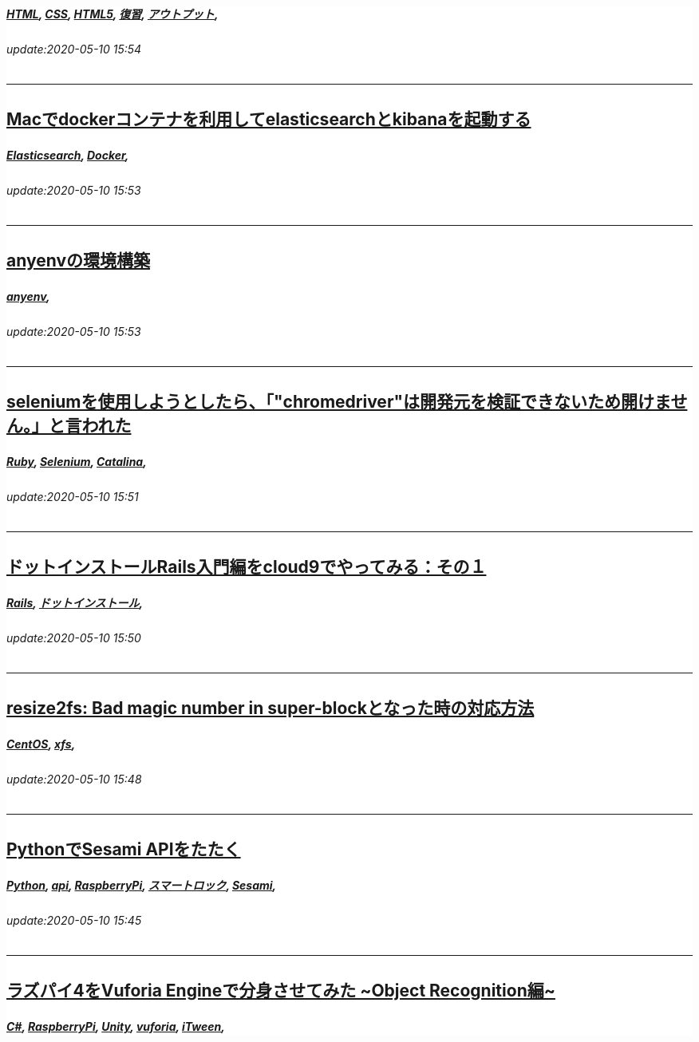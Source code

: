 ##### [HTML](https://qiita.com/tags/HTML), [CSS](https://qiita.com/tags/CSS), [HTML5](https://qiita.com/tags/HTML5), [復習](https://qiita.com/tags/復習), [アウトプット](https://qiita.com/tags/アウトプット), 
###### update:2020-05-10 15:54
---
## [Macでdockerコンテナを利用してelasticsearchとkibanaを起動する](https://qiita.com/seigot/items/556d9817e7d7bec5d45f)
##### [Elasticsearch](https://qiita.com/tags/Elasticsearch), [Docker](https://qiita.com/tags/Docker), 
###### update:2020-05-10 15:53
---
## [anyenvの環境構築](https://qiita.com/282Haniwa/items/71a48a10952413416d18)
##### [anyenv](https://qiita.com/tags/anyenv), 
###### update:2020-05-10 15:53
---
## [seleniumを使用しようとしたら、「"chromedriver"は開発元を検証できないため開けません。」と言われた](https://qiita.com/apukasukabian/items/77832dd42e85ab7aa568)
##### [Ruby](https://qiita.com/tags/Ruby), [Selenium](https://qiita.com/tags/Selenium), [Catalina](https://qiita.com/tags/Catalina), 
###### update:2020-05-10 15:51
---
## [ドットインストールRails入門編をcloud9でやってみる：その１](https://qiita.com/fumi1011/items/2e159d1070bf1269f6cd)
##### [Rails](https://qiita.com/tags/Rails), [ドットインストール](https://qiita.com/tags/ドットインストール), 
###### update:2020-05-10 15:50
---
## [resize2fs: Bad magic number in super-blockとなった時の対応方法](https://qiita.com/ponsuke0531/items/04153c6228516e48a55e)
##### [CentOS](https://qiita.com/tags/CentOS), [xfs](https://qiita.com/tags/xfs), 
###### update:2020-05-10 15:48
---
## [PythonでSesami APIをたたく](https://qiita.com/kaji-tan/items/3882cace85017c6a155c)
##### [Python](https://qiita.com/tags/Python), [api](https://qiita.com/tags/api), [RaspberryPi](https://qiita.com/tags/RaspberryPi), [スマートロック](https://qiita.com/tags/スマートロック), [Sesami](https://qiita.com/tags/Sesami), 
###### update:2020-05-10 15:45
---
## [ラズパイ4をVuforia Engineで分身させてみた ~Object Recognition編~](https://qiita.com/kot10n5tn/items/757c093e9e556453caec)
##### [C#](https://qiita.com/tags/C#), [RaspberryPi](https://qiita.com/tags/RaspberryPi), [Unity](https://qiita.com/tags/Unity), [vuforia](https://qiita.com/tags/vuforia), [iTween](https://qiita.com/tags/iTween), 